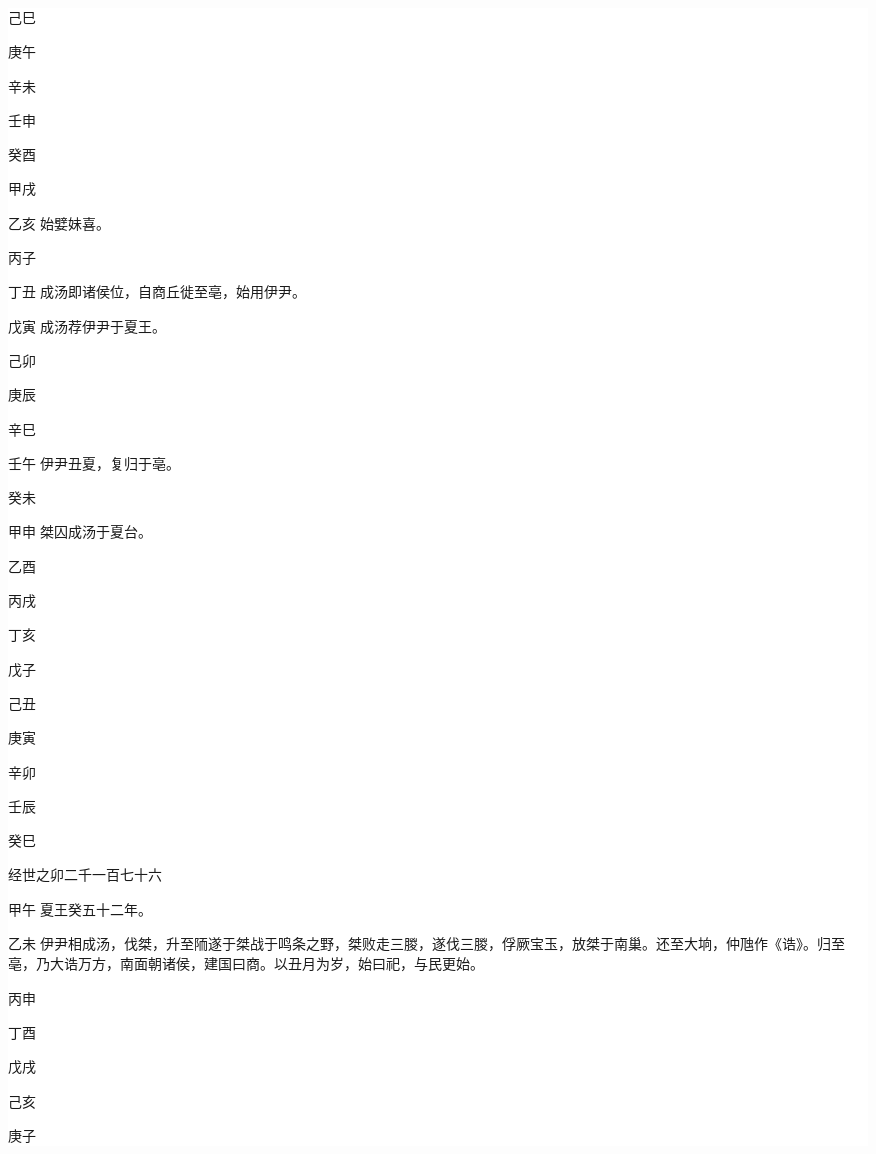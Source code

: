 己巳  

庚午  

辛未  

壬申  

癸酉  

甲戌  

乙亥  始嬖妹喜。  

丙子  

丁丑  成汤即诸侯位，自商丘徙至亳，始用伊尹。  

戊寅  成汤荐伊尹于夏王。  

己卯  

庚辰  

辛巳  

壬午  伊尹丑夏，复归于亳。  

癸未  

甲申  桀囚成汤于夏台。  

乙酉  

丙戌  

丁亥  

戊子  

己丑  

庚寅  

辛卯  

壬辰  

癸巳  

经世之卯二千一百七十六  

甲午  夏王癸五十二年。  

乙未  伊尹相成汤，伐桀，升至陑遂于桀战于鸣条之野，桀败走三朡，遂伐三朡，俘厥宝玉，放桀于南巢。还至大垧，仲虺作《诰》。归至亳，乃大诰万方，南面朝诸侯，建国曰商。以丑月为岁，始曰祀，与民更始。  

丙申  

丁酉  

戊戌  

己亥  

庚子  

